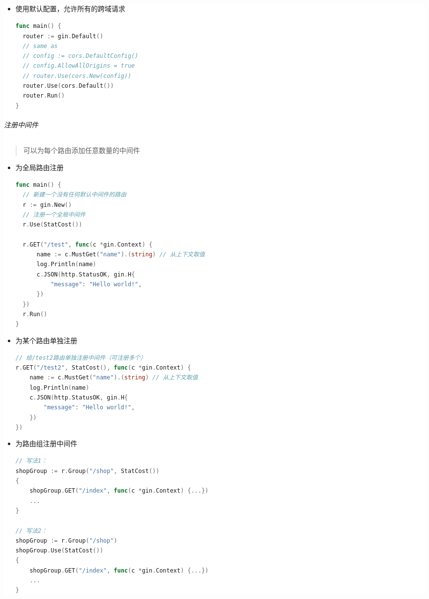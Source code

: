 - 使用默认配置，允许所有的跨域请求

  ```go
  func main() {
    router := gin.Default()
    // same as
    // config := cors.DefaultConfig()
    // config.AllowAllOrigins = true
    // router.Use(cors.New(config))
    router.Use(cors.Default())
    router.Run()
  }
  ```

###### 注册中间件

> 可以为每个路由添加任意数量的中间件

- 为全局路由注册

  ```go
  func main() {
  	// 新建一个没有任何默认中间件的路由
  	r := gin.New()
  	// 注册一个全局中间件
  	r.Use(StatCost())
  	
  	r.GET("/test", func(c *gin.Context) {
  		name := c.MustGet("name").(string) // 从上下文取值
  		log.Println(name)
  		c.JSON(http.StatusOK, gin.H{
  			"message": "Hello world!",
  		})
  	})
  	r.Run()
  }
  ```

- 为某个路由单独注册

  ```go
  // 给/test2路由单独注册中间件（可注册多个）
  r.GET("/test2", StatCost(), func(c *gin.Context) {
      name := c.MustGet("name").(string) // 从上下文取值
      log.Println(name)
      c.JSON(http.StatusOK, gin.H{
          "message": "Hello world!",
      })
  })
  ```

- 为路由组注册中间件

  ```go
  // 写法1：
  shopGroup := r.Group("/shop", StatCost())
  {
      shopGroup.GET("/index", func(c *gin.Context) {...})
      ...
  }
  
  // 写法2：
  shopGroup := r.Group("/shop")
  shopGroup.Use(StatCost())
  {
      shopGroup.GET("/index", func(c *gin.Context) {...})
      ...
  }
  ```